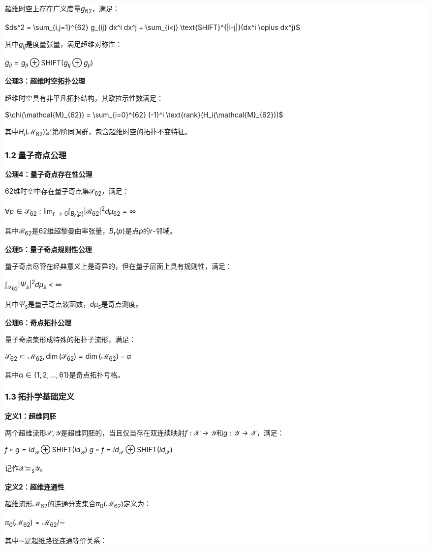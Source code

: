 超维时空上存在广义度量$`g_{62}`$，满足：

$`ds^2 = \sum_{i,j=1}^{62} g_{ij} dx^i dx^j + \sum_{i<j} \text{SHIFT}^{|i-j|}(dx^i \oplus dx^j)`$

其中$`g_{ij}`$是度量张量，满足超维对称性：

$`g_{ij} = g_{ji} \oplus \text{SHIFT}(g_{ij} \oplus g_{ji})`$

**公理3：超维时空拓扑公理**

超维时空具有非平凡拓扑结构，其欧拉示性数满足：

$`\chi(\mathcal{M}_{62}) = \sum_{i=0}^{62} (-1)^i \text{rank}(H_i(\mathcal{M}_{62}))`$

其中$`H_i(\mathcal{M}_{62})`$是第$`i`$阶同调群，包含超维时空的拓扑不变特征。

### 1.2 量子奇点公理

**公理4：量子奇点存在性公理**

62维时空中存在量子奇点集$`\mathcal{S}_{62}`$，满足：

$`\forall p \in \mathcal{S}_{62}: \lim_{r \to 0} \int_{B_r(p)} |\mathcal{R}_{62}|^2 d\mu_{62} = \infty`$

其中$`\mathcal{R}_{62}`$是62维超黎曼曲率张量，$`B_r(p)`$是点$`p`$的$`r`$-邻域。

**公理5：量子奇点规则性公理**

量子奇点尽管在经典意义上是奇异的，但在量子层面上具有规则性，满足：

$`\int_{\mathcal{S}_{62}} |\Psi_s|^2 d\mu_s < \infty`$

其中$`\Psi_s`$是量子奇点波函数，$`d\mu_s`$是奇点测度。

**公理6：奇点拓扑公理**

量子奇点集形成特殊的拓扑子流形，满足：

$`\mathcal{S}_{62} \subset \mathcal{M}_{62}, \dim(\mathcal{S}_{62}) = \dim(\mathcal{M}_{62}) - \alpha`$

其中$`\alpha \in \{1, 2, ..., 61\}`$是奇点拓扑亏格。

### 1.3 拓扑学基础定义

**定义1：超维同胚**

两个超维流形$`\mathcal{X}, \mathcal{Y}`$是超维同胚的，当且仅当存在双连续映射$`f: \mathcal{X} \to \mathcal{Y}`$和$`g: \mathcal{Y} \to \mathcal{X}`$，满足：

$`f \circ g = id_{\mathcal{Y}} \oplus \text{SHIFT}(id_{\mathcal{Y}})`$
$`g \circ f = id_{\mathcal{X}} \oplus \text{SHIFT}(id_{\mathcal{X}})`$

记作$`\mathcal{X} \cong_s \mathcal{Y}`$。

**定义2：超维连通性**

超维流形$`\mathcal{M}_{62}`$的连通分支集合$`\pi_0(\mathcal{M}_{62})`$定义为：

$`\pi_0(\mathcal{M}_{62}) = \mathcal{M}_{62} / \sim`$

其中$`\sim`$是超维路径连通等价关系：
